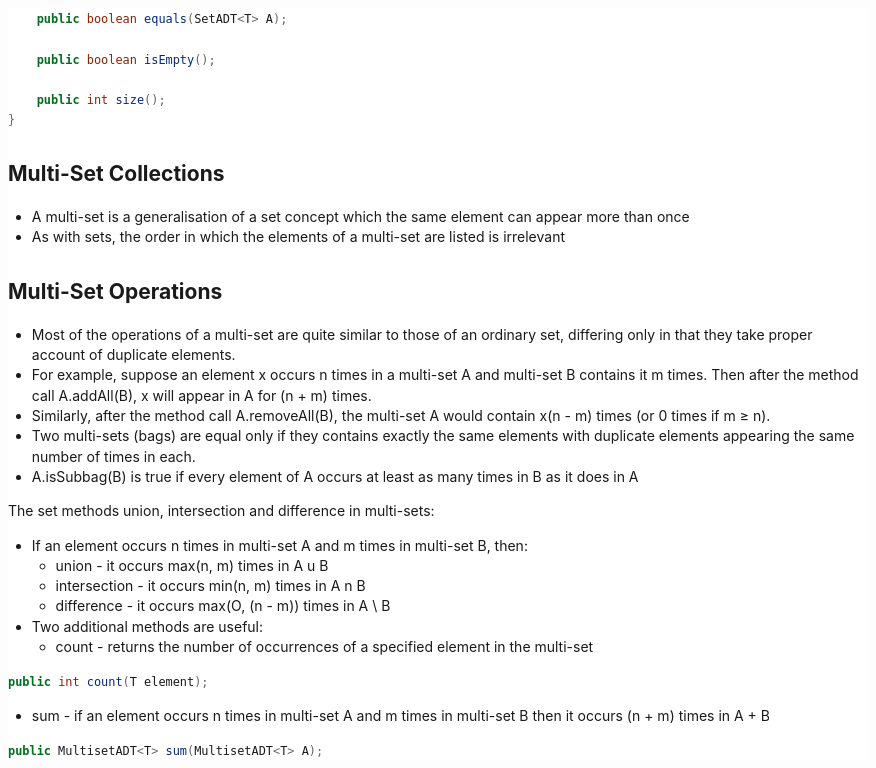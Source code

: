 ```Java
	public boolean equals(SetADT<T> A);
	
	public boolean isEmpty();
	
	public int size();
}
```

## Multi-Set Collections

- A multi-set is a generalisation of a set concept which the same element can appear more than once
- As with sets, the order in which the elements of a multi-set are listed is irrelevant

## Multi-Set Operations

- Most of the operations of a multi-set are quite similar to those of an ordinary set, differing only in that they take proper account of duplicate elements.
- For example, suppose an element x occurs n times in a multi-set A and multi-set B contains it m times. Then after the method call A.addAll(B), x will appear in A for (n + m) times.
- Similarly, after the method call A.removeAll(B), the multi-set A would contain x(n - m) times (or 0 times if m ≥ n).
- Two multi-sets (bags) are equal only if they contains exactly the same elements with duplicate elements appearing the same number of times in each.
- A.isSubbag(B) is true if every element of A occurs at least as many times in B as it does in A

The set methods union, intersection and difference in multi-sets:

- If an element occurs n times in multi-set A and m times in multi-set B, then:
    - union - it occurs max(n, m) times in A u B
    - intersection - it occurs min(n, m) times in A n B
    - difference - it occurs max(O, (n - m)) times in A \ B
- Two additional methods are useful:
    - count - returns the number of occurrences of a specified element in the multi-set

```Java
public int count(T element);
```

- sum - if an element occurs n times in multi-set A and m times in multi-set B then it occurs (n + m) times in A + B

```Java
public MultisetADT<T> sum(MultisetADT<T> A);
```